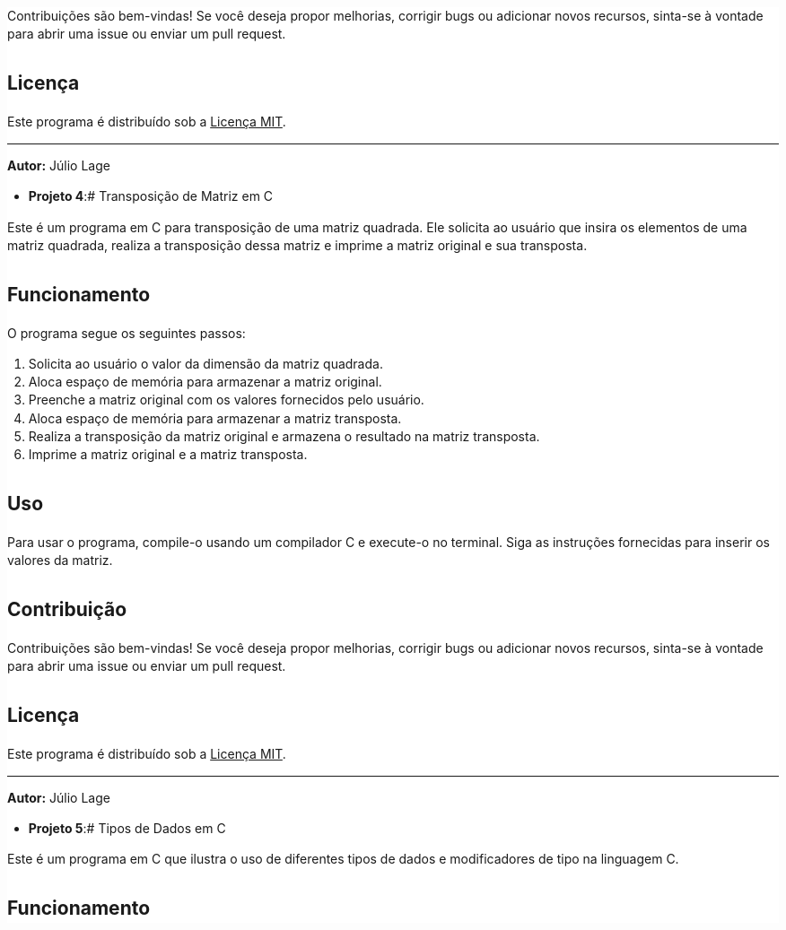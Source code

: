 Contribuições são bem-vindas! Se você deseja propor melhorias, corrigir bugs ou adicionar novos recursos, sinta-se à vontade para abrir uma issue ou enviar um pull request.

## Licença

Este programa é distribuído sob a [Licença MIT](LICENSE).

---

**Autor:** Júlio Lage


- **Projeto 4**:# Transposição de Matriz em C

Este é um programa em C para transposição de uma matriz quadrada. Ele solicita ao usuário que insira os elementos de uma matriz quadrada, realiza a transposição dessa matriz e imprime a matriz original e sua transposta.

## Funcionamento

O programa segue os seguintes passos:

1. Solicita ao usuário o valor da dimensão da matriz quadrada.
2. Aloca espaço de memória para armazenar a matriz original.
3. Preenche a matriz original com os valores fornecidos pelo usuário.
4. Aloca espaço de memória para armazenar a matriz transposta.
5. Realiza a transposição da matriz original e armazena o resultado na matriz transposta.
6. Imprime a matriz original e a matriz transposta.

## Uso

Para usar o programa, compile-o usando um compilador C e execute-o no terminal. Siga as instruções fornecidas para inserir os valores da matriz.

## Contribuição

Contribuições são bem-vindas! Se você deseja propor melhorias, corrigir bugs ou adicionar novos recursos, sinta-se à vontade para abrir uma issue ou enviar um pull request.

## Licença

Este programa é distribuído sob a [Licença MIT](LICENSE).

---

**Autor:** Júlio Lage


- **Projeto 5**:# Tipos de Dados em C

Este é um programa em C que ilustra o uso de diferentes tipos de dados e modificadores de tipo na linguagem C.

## Funcionamento
